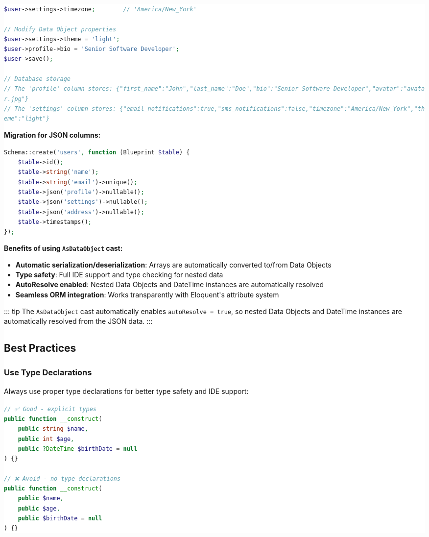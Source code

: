 ```php
$user->settings->timezone;        // 'America/New_York'

// Modify Data Object properties
$user->settings->theme = 'light';
$user->profile->bio = 'Senior Software Developer';
$user->save();

// Database storage
// The 'profile' column stores: {"first_name":"John","last_name":"Doe","bio":"Senior Software Developer","avatar":"avatar.jpg"}
// The 'settings' column stores: {"email_notifications":true,"sms_notifications":false,"timezone":"America/New_York","theme":"light"}
```

**Migration for JSON columns:**

```php
Schema::create('users', function (Blueprint $table) {
    $table->id();
    $table->string('name');
    $table->string('email')->unique();
    $table->json('profile')->nullable();
    $table->json('settings')->nullable();
    $table->json('address')->nullable();
    $table->timestamps();
});
```

**Benefits of using `AsDataObject` cast:**

- **Automatic serialization/deserialization**: Arrays are automatically converted to/from Data Objects
- **Type safety**: Full IDE support and type checking for nested data
- **AutoResolve enabled**: Nested Data Objects and DateTime instances are automatically resolved
- **Seamless ORM integration**: Works transparently with Eloquent's attribute system

::: tip
The `AsDataObject` cast automatically enables `autoResolve = true`, so nested Data Objects and DateTime instances are automatically resolved from the JSON data.
:::

## Best Practices

### Use Type Declarations

Always use proper type declarations for better type safety and IDE support:

```php
// ✅ Good - explicit types
public function __construct(
    public string $name,
    public int $age,
    public ?DateTime $birthDate = null
) {}

// ❌ Avoid - no type declarations
public function __construct(
    public $name,
    public $age,
    public $birthDate = null
) {}
```
